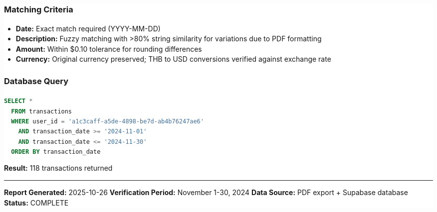 ### Matching Criteria

- **Date:** Exact match required (YYYY-MM-DD)
- **Description:** Fuzzy matching with >80% string similarity for variations due to PDF formatting
- **Amount:** Within $0.10 tolerance for rounding differences
- **Currency:** Original currency preserved; THB to USD conversions verified against exchange rate

### Database Query

```sql
SELECT *
  FROM transactions
  WHERE user_id = 'a1c3caff-a5de-4898-be7d-ab4b76247ae6'
    AND transaction_date >= '2024-11-01'
    AND transaction_date <= '2024-11-30'
  ORDER BY transaction_date
```

**Result:** 118 transactions returned

---

**Report Generated:** 2025-10-26
**Verification Period:** November 1-30, 2024
**Data Source:** PDF export + Supabase database
**Status:** COMPLETE
